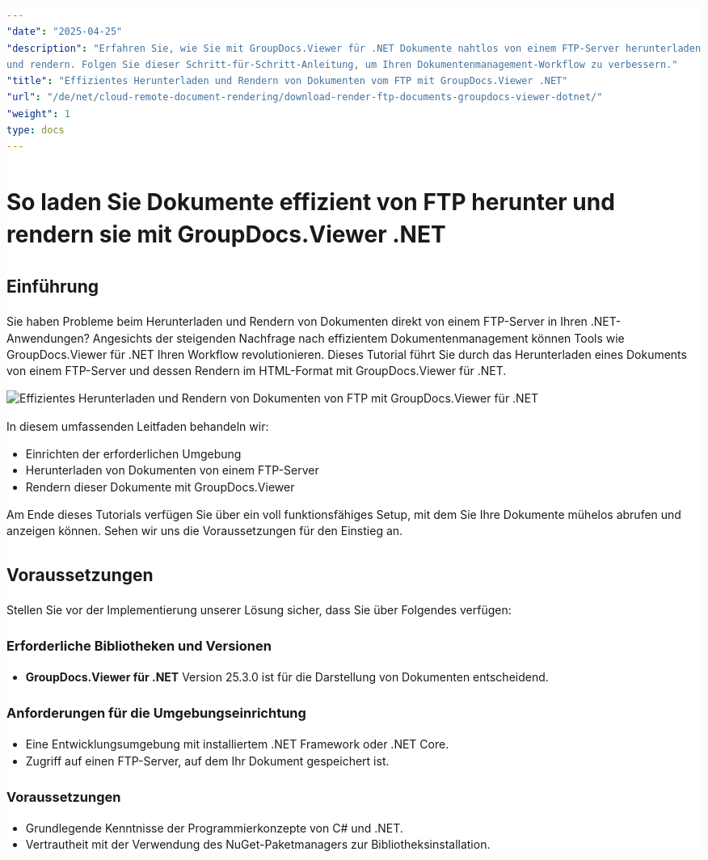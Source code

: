 ```yaml
---
"date": "2025-04-25"
"description": "Erfahren Sie, wie Sie mit GroupDocs.Viewer für .NET Dokumente nahtlos von einem FTP-Server herunterladen und rendern. Folgen Sie dieser Schritt-für-Schritt-Anleitung, um Ihren Dokumentenmanagement-Workflow zu verbessern."
"title": "Effizientes Herunterladen und Rendern von Dokumenten vom FTP mit GroupDocs.Viewer .NET"
"url": "/de/net/cloud-remote-document-rendering/download-render-ftp-documents-groupdocs-viewer-dotnet/"
"weight": 1
type: docs
---
```

# So laden Sie Dokumente effizient von FTP herunter und rendern sie mit GroupDocs.Viewer .NET

## Einführung

Sie haben Probleme beim Herunterladen und Rendern von Dokumenten direkt von einem FTP-Server in Ihren .NET-Anwendungen? Angesichts der steigenden Nachfrage nach effizientem Dokumentenmanagement können Tools wie GroupDocs.Viewer für .NET Ihren Workflow revolutionieren. Dieses Tutorial führt Sie durch das Herunterladen eines Dokuments von einem FTP-Server und dessen Rendern im HTML-Format mit GroupDocs.Viewer für .NET.

![Effizientes Herunterladen und Rendern von Dokumenten von FTP mit GroupDocs.Viewer für .NET](/viewer/cloud-remote-document-rendering/ftp-img.png)

In diesem umfassenden Leitfaden behandeln wir:
- Einrichten der erforderlichen Umgebung
- Herunterladen von Dokumenten von einem FTP-Server
- Rendern dieser Dokumente mit GroupDocs.Viewer

Am Ende dieses Tutorials verfügen Sie über ein voll funktionsfähiges Setup, mit dem Sie Ihre Dokumente mühelos abrufen und anzeigen können. Sehen wir uns die Voraussetzungen für den Einstieg an.

## Voraussetzungen

Stellen Sie vor der Implementierung unserer Lösung sicher, dass Sie über Folgendes verfügen:

### Erforderliche Bibliotheken und Versionen
- **GroupDocs.Viewer für .NET** Version 25.3.0 ist für die Darstellung von Dokumenten entscheidend.

### Anforderungen für die Umgebungseinrichtung
- Eine Entwicklungsumgebung mit installiertem .NET Framework oder .NET Core.
- Zugriff auf einen FTP-Server, auf dem Ihr Dokument gespeichert ist.

### Voraussetzungen
- Grundlegende Kenntnisse der Programmierkonzepte von C# und .NET.
- Vertrautheit mit der Verwendung des NuGet-Paketmanagers zur Bibliotheksinstallation.
